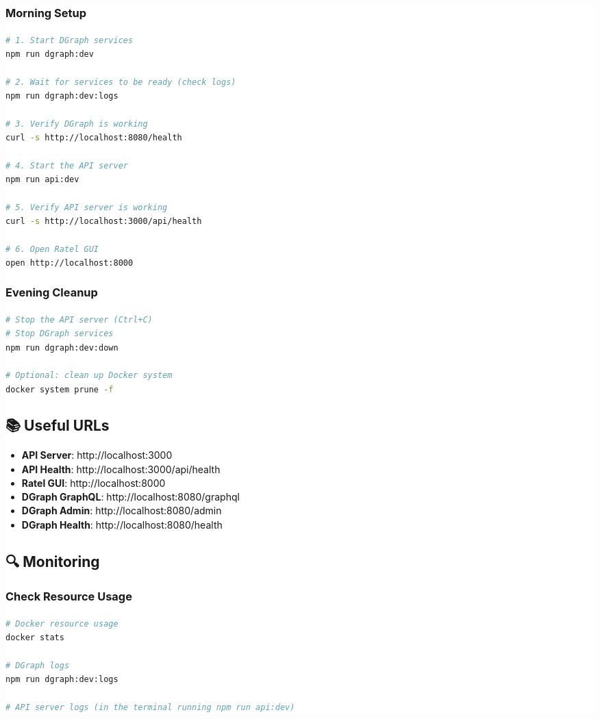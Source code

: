 ### Morning Setup
```bash
# 1. Start DGraph services
npm run dgraph:dev

# 2. Wait for services to be ready (check logs)
npm run dgraph:dev:logs

# 3. Verify DGraph is working
curl -s http://localhost:8080/health

# 4. Start the API server
npm run api:dev

# 5. Verify API server is working
curl -s http://localhost:3000/api/health

# 6. Open Ratel GUI
open http://localhost:8000
```

### Evening Cleanup
```bash
# Stop the API server (Ctrl+C)
# Stop DGraph services
npm run dgraph:dev:down

# Optional: clean up Docker system
docker system prune -f
```

## 📚 **Useful URLs**

- **API Server**: http://localhost:3000
- **API Health**: http://localhost:3000/api/health
- **Ratel GUI**: http://localhost:8000
- **DGraph GraphQL**: http://localhost:8080/graphql
- **DGraph Admin**: http://localhost:8080/admin
- **DGraph Health**: http://localhost:8080/health

## 🔍 **Monitoring**

### Check Resource Usage
```bash
# Docker resource usage
docker stats

# DGraph logs
npm run dgraph:dev:logs

# API server logs (in the terminal running npm run api:dev)
```
